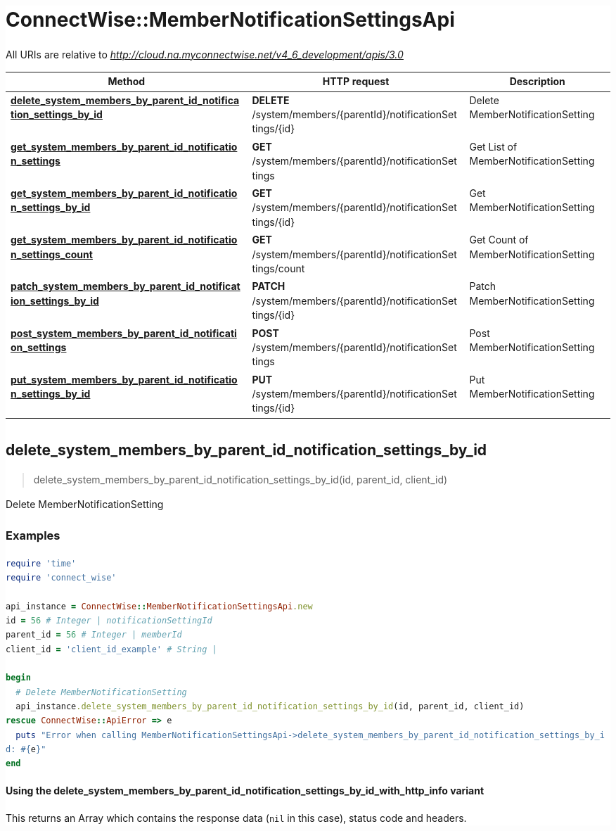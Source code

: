 # ConnectWise::MemberNotificationSettingsApi

All URIs are relative to *http://cloud.na.myconnectwise.net/v4_6_development/apis/3.0*

| Method | HTTP request | Description |
| ------ | ------------ | ----------- |
| [**delete_system_members_by_parent_id_notification_settings_by_id**](MemberNotificationSettingsApi.md#delete_system_members_by_parent_id_notification_settings_by_id) | **DELETE** /system/members/{parentId}/notificationSettings/{id} | Delete MemberNotificationSetting |
| [**get_system_members_by_parent_id_notification_settings**](MemberNotificationSettingsApi.md#get_system_members_by_parent_id_notification_settings) | **GET** /system/members/{parentId}/notificationSettings | Get List of MemberNotificationSetting |
| [**get_system_members_by_parent_id_notification_settings_by_id**](MemberNotificationSettingsApi.md#get_system_members_by_parent_id_notification_settings_by_id) | **GET** /system/members/{parentId}/notificationSettings/{id} | Get MemberNotificationSetting |
| [**get_system_members_by_parent_id_notification_settings_count**](MemberNotificationSettingsApi.md#get_system_members_by_parent_id_notification_settings_count) | **GET** /system/members/{parentId}/notificationSettings/count | Get Count of MemberNotificationSetting |
| [**patch_system_members_by_parent_id_notification_settings_by_id**](MemberNotificationSettingsApi.md#patch_system_members_by_parent_id_notification_settings_by_id) | **PATCH** /system/members/{parentId}/notificationSettings/{id} | Patch MemberNotificationSetting |
| [**post_system_members_by_parent_id_notification_settings**](MemberNotificationSettingsApi.md#post_system_members_by_parent_id_notification_settings) | **POST** /system/members/{parentId}/notificationSettings | Post MemberNotificationSetting |
| [**put_system_members_by_parent_id_notification_settings_by_id**](MemberNotificationSettingsApi.md#put_system_members_by_parent_id_notification_settings_by_id) | **PUT** /system/members/{parentId}/notificationSettings/{id} | Put MemberNotificationSetting |


## delete_system_members_by_parent_id_notification_settings_by_id

> delete_system_members_by_parent_id_notification_settings_by_id(id, parent_id, client_id)

Delete MemberNotificationSetting

### Examples

```ruby
require 'time'
require 'connect_wise'

api_instance = ConnectWise::MemberNotificationSettingsApi.new
id = 56 # Integer | notificationSettingId
parent_id = 56 # Integer | memberId
client_id = 'client_id_example' # String | 

begin
  # Delete MemberNotificationSetting
  api_instance.delete_system_members_by_parent_id_notification_settings_by_id(id, parent_id, client_id)
rescue ConnectWise::ApiError => e
  puts "Error when calling MemberNotificationSettingsApi->delete_system_members_by_parent_id_notification_settings_by_id: #{e}"
end
```

#### Using the delete_system_members_by_parent_id_notification_settings_by_id_with_http_info variant

This returns an Array which contains the response data (`nil` in this case), status code and headers.
